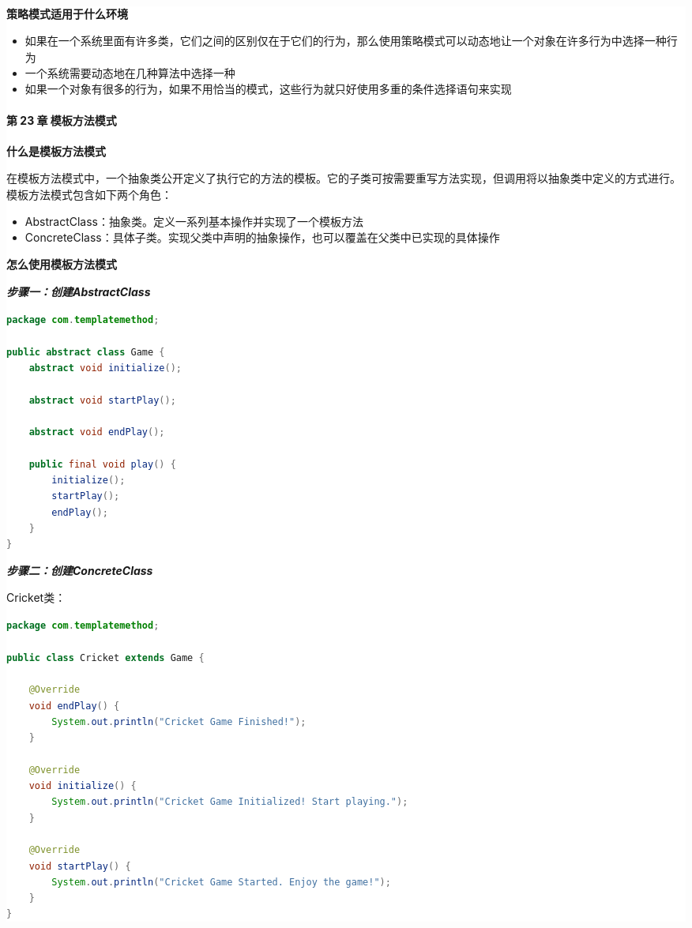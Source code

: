 **策略模式适用于什么环境**

- 如果在一个系统里面有许多类，它们之间的区别仅在于它们的行为，那么使用策略模式可以动态地让一个对象在许多行为中选择一种行为
- 一个系统需要动态地在几种算法中选择一种
- 如果一个对象有很多的行为，如果不用恰当的模式，这些行为就只好使用多重的条件选择语句来实现

#### 第 23 章 模板方法模式

**什么是模板方法模式**

在模板方法模式中，一个抽象类公开定义了执行它的方法的模板。它的子类可按需要重写方法实现，但调用将以抽象类中定义的方式进行。模板方法模式包含如下两个角色：

- AbstractClass：抽象类。定义一系列基本操作并实现了一个模板方法
- ConcreteClass：具体子类。实现父类中声明的抽象操作，也可以覆盖在父类中已实现的具体操作

**怎么使用模板方法模式**

***步骤一：创建AbstractClass***

```java
package com.templatemethod;

public abstract class Game {
	abstract void initialize();

	abstract void startPlay();

	abstract void endPlay();

	public final void play() {
		initialize();
		startPlay();
		endPlay();
	}
}
```

***步骤二：创建ConcreteClass***

Cricket类：

```java
package com.templatemethod;

public class Cricket extends Game {

	@Override
	void endPlay() {
		System.out.println("Cricket Game Finished!");
	}

	@Override
	void initialize() {
		System.out.println("Cricket Game Initialized! Start playing.");
	}

	@Override
	void startPlay() {
		System.out.println("Cricket Game Started. Enjoy the game!");
	}
}
```

